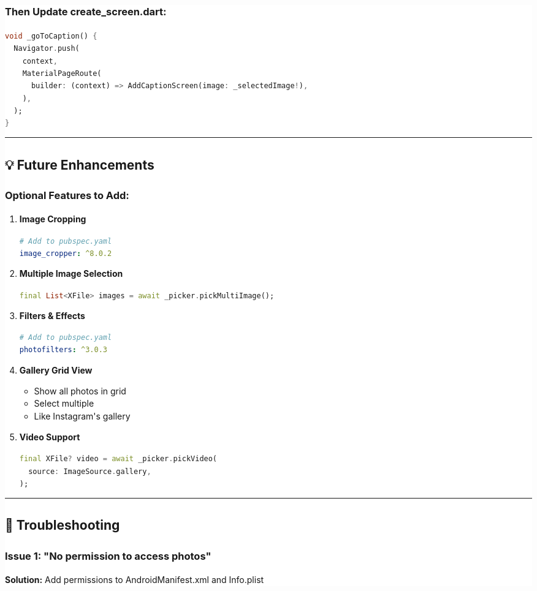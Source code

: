 ### **Then Update create_screen.dart:**

```dart
void _goToCaption() {
  Navigator.push(
    context,
    MaterialPageRoute(
      builder: (context) => AddCaptionScreen(image: _selectedImage!),
    ),
  );
}
```

---

## 💡 Future Enhancements

### **Optional Features to Add:**

1. **Image Cropping**
   ```yaml
   # Add to pubspec.yaml
   image_cropper: ^8.0.2
   ```

2. **Multiple Image Selection**
   ```dart
   final List<XFile> images = await _picker.pickMultiImage();
   ```

3. **Filters & Effects**
   ```yaml
   # Add to pubspec.yaml
   photofilters: ^3.0.3
   ```

4. **Gallery Grid View**
   - Show all photos in grid
   - Select multiple
   - Like Instagram's gallery

5. **Video Support**
   ```dart
   final XFile? video = await _picker.pickVideo(
     source: ImageSource.gallery,
   );
   ```

---

## 🐛 Troubleshooting

### **Issue 1: "No permission to access photos"**
**Solution:** Add permissions to AndroidManifest.xml and Info.plist
